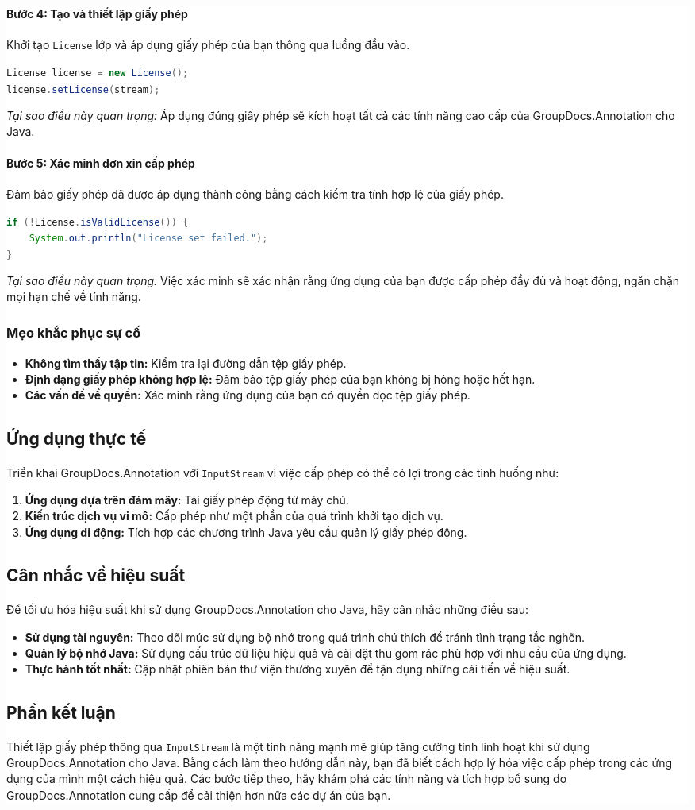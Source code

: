 #### Bước 4: Tạo và thiết lập giấy phép

Khởi tạo `License` lớp và áp dụng giấy phép của bạn thông qua luồng đầu vào.

```java
License license = new License();
license.setLicense(stream);
```

*Tại sao điều này quan trọng:* Áp dụng đúng giấy phép sẽ kích hoạt tất cả các tính năng cao cấp của GroupDocs.Annotation cho Java.

#### Bước 5: Xác minh đơn xin cấp phép

Đảm bảo giấy phép đã được áp dụng thành công bằng cách kiểm tra tính hợp lệ của giấy phép.

```java
if (!License.isValidLicense()) {
    System.out.println("License set failed.");
}
```

*Tại sao điều này quan trọng:* Việc xác minh sẽ xác nhận rằng ứng dụng của bạn được cấp phép đầy đủ và hoạt động, ngăn chặn mọi hạn chế về tính năng.

### Mẹo khắc phục sự cố
- **Không tìm thấy tập tin:** Kiểm tra lại đường dẫn tệp giấy phép.
- **Định dạng giấy phép không hợp lệ:** Đảm bảo tệp giấy phép của bạn không bị hỏng hoặc hết hạn.
- **Các vấn đề về quyền:** Xác minh rằng ứng dụng của bạn có quyền đọc tệp giấy phép.

## Ứng dụng thực tế

Triển khai GroupDocs.Annotation với `InputStream` vì việc cấp phép có thể có lợi trong các tình huống như:
1. **Ứng dụng dựa trên đám mây:** Tải giấy phép động từ máy chủ.
2. **Kiến trúc dịch vụ vi mô:** Cấp phép như một phần của quá trình khởi tạo dịch vụ.
3. **Ứng dụng di động:** Tích hợp các chương trình Java yêu cầu quản lý giấy phép động.

## Cân nhắc về hiệu suất

Để tối ưu hóa hiệu suất khi sử dụng GroupDocs.Annotation cho Java, hãy cân nhắc những điều sau:
- **Sử dụng tài nguyên:** Theo dõi mức sử dụng bộ nhớ trong quá trình chú thích để tránh tình trạng tắc nghẽn.
- **Quản lý bộ nhớ Java:** Sử dụng cấu trúc dữ liệu hiệu quả và cài đặt thu gom rác phù hợp với nhu cầu của ứng dụng.
- **Thực hành tốt nhất:** Cập nhật phiên bản thư viện thường xuyên để tận dụng những cải tiến về hiệu suất.

## Phần kết luận

Thiết lập giấy phép thông qua `InputStream` là một tính năng mạnh mẽ giúp tăng cường tính linh hoạt khi sử dụng GroupDocs.Annotation cho Java. Bằng cách làm theo hướng dẫn này, bạn đã biết cách hợp lý hóa việc cấp phép trong các ứng dụng của mình một cách hiệu quả. Các bước tiếp theo, hãy khám phá các tính năng và tích hợp bổ sung do GroupDocs.Annotation cung cấp để cải thiện hơn nữa các dự án của bạn.
